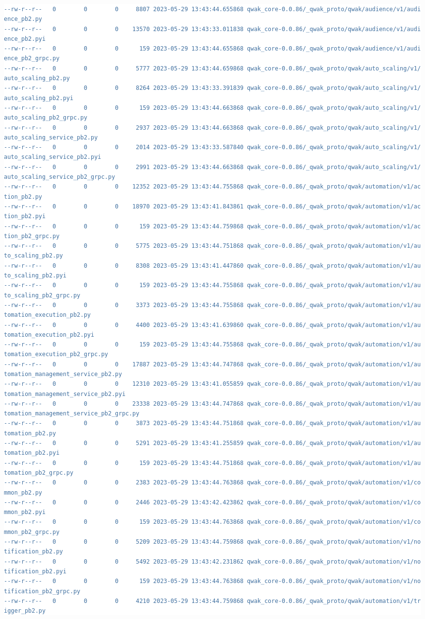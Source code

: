 ```diff
--rw-r--r--   0        0        0     8807 2023-05-29 13:43:44.655868 qwak_core-0.0.86/_qwak_proto/qwak/audience/v1/audience_pb2.py
--rw-r--r--   0        0        0    13570 2023-05-29 13:43:33.011838 qwak_core-0.0.86/_qwak_proto/qwak/audience/v1/audience_pb2.pyi
--rw-r--r--   0        0        0      159 2023-05-29 13:43:44.655868 qwak_core-0.0.86/_qwak_proto/qwak/audience/v1/audience_pb2_grpc.py
--rw-r--r--   0        0        0     5777 2023-05-29 13:43:44.659868 qwak_core-0.0.86/_qwak_proto/qwak/auto_scaling/v1/auto_scaling_pb2.py
--rw-r--r--   0        0        0     8264 2023-05-29 13:43:33.391839 qwak_core-0.0.86/_qwak_proto/qwak/auto_scaling/v1/auto_scaling_pb2.pyi
--rw-r--r--   0        0        0      159 2023-05-29 13:43:44.663868 qwak_core-0.0.86/_qwak_proto/qwak/auto_scaling/v1/auto_scaling_pb2_grpc.py
--rw-r--r--   0        0        0     2937 2023-05-29 13:43:44.663868 qwak_core-0.0.86/_qwak_proto/qwak/auto_scaling/v1/auto_scaling_service_pb2.py
--rw-r--r--   0        0        0     2014 2023-05-29 13:43:33.587840 qwak_core-0.0.86/_qwak_proto/qwak/auto_scaling/v1/auto_scaling_service_pb2.pyi
--rw-r--r--   0        0        0     2991 2023-05-29 13:43:44.663868 qwak_core-0.0.86/_qwak_proto/qwak/auto_scaling/v1/auto_scaling_service_pb2_grpc.py
--rw-r--r--   0        0        0    12352 2023-05-29 13:43:44.755868 qwak_core-0.0.86/_qwak_proto/qwak/automation/v1/action_pb2.py
--rw-r--r--   0        0        0    18970 2023-05-29 13:43:41.843861 qwak_core-0.0.86/_qwak_proto/qwak/automation/v1/action_pb2.pyi
--rw-r--r--   0        0        0      159 2023-05-29 13:43:44.759868 qwak_core-0.0.86/_qwak_proto/qwak/automation/v1/action_pb2_grpc.py
--rw-r--r--   0        0        0     5775 2023-05-29 13:43:44.751868 qwak_core-0.0.86/_qwak_proto/qwak/automation/v1/auto_scaling_pb2.py
--rw-r--r--   0        0        0     8308 2023-05-29 13:43:41.447860 qwak_core-0.0.86/_qwak_proto/qwak/automation/v1/auto_scaling_pb2.pyi
--rw-r--r--   0        0        0      159 2023-05-29 13:43:44.755868 qwak_core-0.0.86/_qwak_proto/qwak/automation/v1/auto_scaling_pb2_grpc.py
--rw-r--r--   0        0        0     3373 2023-05-29 13:43:44.755868 qwak_core-0.0.86/_qwak_proto/qwak/automation/v1/automation_execution_pb2.py
--rw-r--r--   0        0        0     4400 2023-05-29 13:43:41.639860 qwak_core-0.0.86/_qwak_proto/qwak/automation/v1/automation_execution_pb2.pyi
--rw-r--r--   0        0        0      159 2023-05-29 13:43:44.755868 qwak_core-0.0.86/_qwak_proto/qwak/automation/v1/automation_execution_pb2_grpc.py
--rw-r--r--   0        0        0    17887 2023-05-29 13:43:44.747868 qwak_core-0.0.86/_qwak_proto/qwak/automation/v1/automation_management_service_pb2.py
--rw-r--r--   0        0        0    12310 2023-05-29 13:43:41.055859 qwak_core-0.0.86/_qwak_proto/qwak/automation/v1/automation_management_service_pb2.pyi
--rw-r--r--   0        0        0    23338 2023-05-29 13:43:44.747868 qwak_core-0.0.86/_qwak_proto/qwak/automation/v1/automation_management_service_pb2_grpc.py
--rw-r--r--   0        0        0     3873 2023-05-29 13:43:44.751868 qwak_core-0.0.86/_qwak_proto/qwak/automation/v1/automation_pb2.py
--rw-r--r--   0        0        0     5291 2023-05-29 13:43:41.255859 qwak_core-0.0.86/_qwak_proto/qwak/automation/v1/automation_pb2.pyi
--rw-r--r--   0        0        0      159 2023-05-29 13:43:44.751868 qwak_core-0.0.86/_qwak_proto/qwak/automation/v1/automation_pb2_grpc.py
--rw-r--r--   0        0        0     2383 2023-05-29 13:43:44.763868 qwak_core-0.0.86/_qwak_proto/qwak/automation/v1/common_pb2.py
--rw-r--r--   0        0        0     2446 2023-05-29 13:43:42.423862 qwak_core-0.0.86/_qwak_proto/qwak/automation/v1/common_pb2.pyi
--rw-r--r--   0        0        0      159 2023-05-29 13:43:44.763868 qwak_core-0.0.86/_qwak_proto/qwak/automation/v1/common_pb2_grpc.py
--rw-r--r--   0        0        0     5209 2023-05-29 13:43:44.759868 qwak_core-0.0.86/_qwak_proto/qwak/automation/v1/notification_pb2.py
--rw-r--r--   0        0        0     5492 2023-05-29 13:43:42.231862 qwak_core-0.0.86/_qwak_proto/qwak/automation/v1/notification_pb2.pyi
--rw-r--r--   0        0        0      159 2023-05-29 13:43:44.763868 qwak_core-0.0.86/_qwak_proto/qwak/automation/v1/notification_pb2_grpc.py
--rw-r--r--   0        0        0     4210 2023-05-29 13:43:44.759868 qwak_core-0.0.86/_qwak_proto/qwak/automation/v1/trigger_pb2.py
```